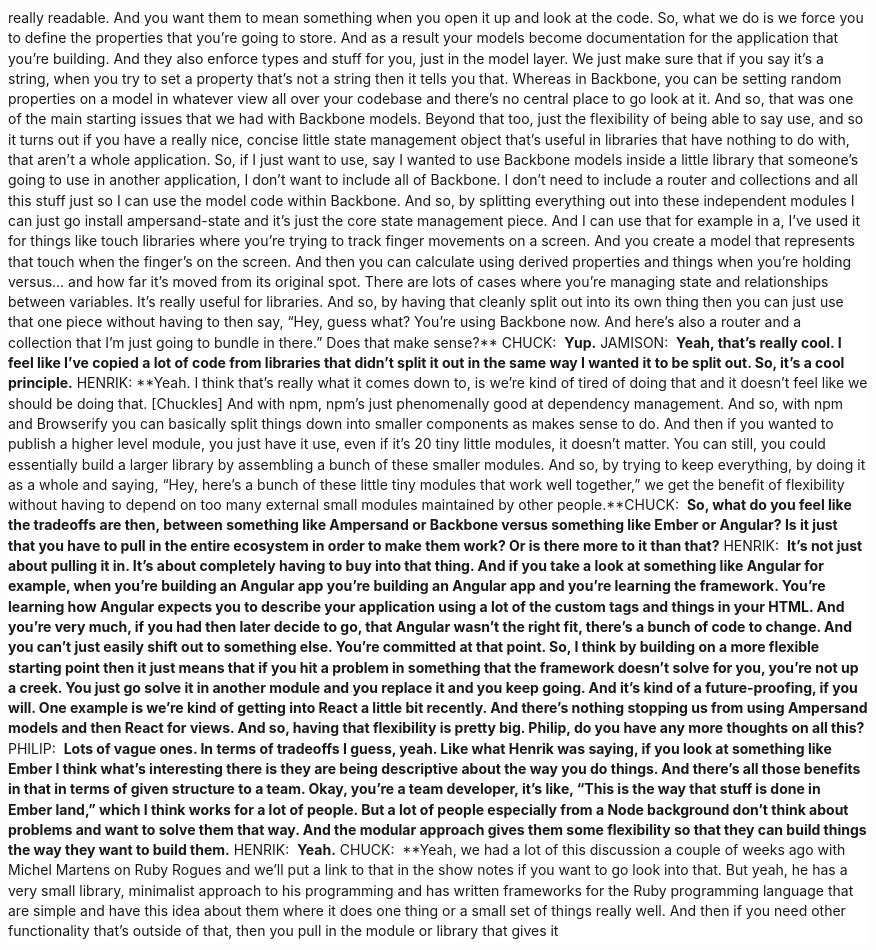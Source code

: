 really readable. And you want them to mean something when you open it up and look at the code. So, what we do is we force you to define the properties that you’re going to store. And as a result your models become documentation for the application that you’re building. And they also enforce types and stuff for you, just in the model layer. We just make sure that if you say it’s a string, when you try to set a property that’s not a string then it tells you that. Whereas in Backbone, you can be setting random properties on a model in whatever view all over your codebase and there’s no central place to go look at it. And so, that was one of the main starting issues that we had with Backbone models. Beyond that too, just the flexibility of being able to say use, and so it turns out if you have a really nice, concise little state management object that’s useful in libraries that have nothing to do with, that aren’t a whole application. So, if I just want to use, say I wanted to use Backbone models inside a little library that someone’s going to use in another application, I don’t want to include all of Backbone. I don’t need to include a router and collections and all this stuff just so I can use the model code within Backbone. And so, by splitting everything out into these independent modules I can just go install ampersand-state and it’s just the core state management piece. And I can use that for example in a, I’ve used it for things like touch libraries where you’re trying to track finger movements on a screen. And you create a model that represents that touch when the finger’s on the screen. And then you can calculate using derived properties and things when you’re holding versus… and how far it’s moved from its original spot. There are lots of cases where you’re managing state and relationships between variables. It’s really useful for libraries. And so, by having that cleanly split out into its own thing then you can just use that one piece without having to then say, “Hey, guess what? You’re using Backbone now. And here’s also a router and a collection that I’m just going to bundle in there.” Does that make sense?** CHUCK:&nbsp; **Yup.** JAMISON:&nbsp; **Yeah, that’s really cool. I feel like I’ve copied a lot of code from libraries that didn’t split it out in the same way I wanted it to be split out. So, it’s a cool principle.** HENRIK:&nbsp;**Yeah. I think that’s really what it comes down to, is we’re kind of tired of doing that and it doesn’t feel like we should be doing that. [Chuckles] And with npm, npm’s just phenomenally good at dependency management. And so, with npm and Browserify you can basically split things down into smaller components as makes sense to do. And then if you wanted to publish a higher level module, you just have it use, even if it’s 20 tiny little modules, it doesn’t matter. You can still, you could essentially build a larger library by assembling a bunch of these smaller modules. And so, by trying to keep everything, by doing it as a whole and saying, “Hey, here’s a bunch of these little tiny modules that work well together,” we get the benefit of flexibility without having to depend on too many external small modules maintained by other people.**CHUCK:&nbsp; **So, what do you feel like the tradeoffs are then, between something like Ampersand or Backbone versus something like Ember or Angular? Is it just that you have to pull in the entire ecosystem in order to make them work? Or is there more to it than that?** HENRIK:&nbsp; **It’s not just about pulling it in. It’s about completely having to buy into that thing. And if you take a look at something like Angular for example, when you’re building an Angular app you’re building an Angular app and you’re learning the framework. You’re learning how Angular expects you to describe your application using a lot of the custom tags and things in your HTML. And you’re very much, if you had then later decide to go, that Angular wasn’t the right fit, there’s a bunch of code to change. And you can’t just easily shift out to something else. You’re committed at that point. So, I think by building on a more flexible starting point then it just means that if you hit a problem in something that the framework doesn’t solve for you, you’re not up a creek. You just go solve it in another module and you replace it and you keep going. And it’s kind of a future-proofing, if you will. One example is we’re kind of getting into React a little bit recently. And there’s nothing stopping us from using Ampersand models and then React for views. And so, having that flexibility is pretty big. Philip, do you have any more thoughts on all this?** PHILIP:&nbsp; **Lots of vague ones. In terms of tradeoffs I guess, yeah. Like what Henrik was saying, if you look at something like Ember I think what’s interesting there is they are being descriptive about the way you do things. And there’s all those benefits in that in terms of given structure to a team. Okay, you’re a team developer, it’s like, “This is the way that stuff is done in Ember land,” which I think works for a lot of people. But a lot of people especially from a Node background don’t think about problems and want to solve them that way. And the modular approach gives them some flexibility so that they can build things the way they want to build them.** HENRIK:&nbsp; **Yeah.** CHUCK:&nbsp; **Yeah, we had a lot of this discussion a couple of weeks ago with Michel Martens on Ruby Rogues and we’ll put a link to that in the show notes if you want to go look into that. But yeah, he has a very small library, minimalist approach to his programming and has written frameworks for the Ruby programming language that are simple and have this idea about them where it does one thing or a small set of things really well. And then if you need other functionality that’s outside of that, then you pull in the module or library that gives it